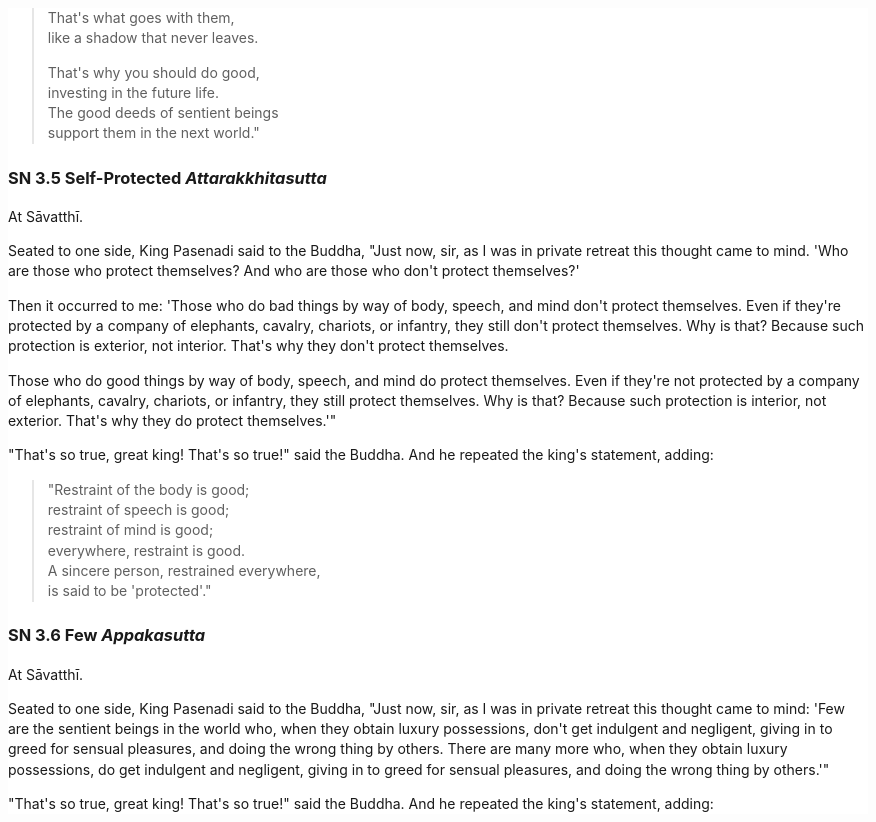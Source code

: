 > That's what goes with them,\
> like a shadow that never leaves.
>
> That's why you should do good,\
> investing in the future life.\
> The good deeds of sentient beings\
> support them in the next world."


### SN 3.5 Self-Protected *Attarakkhitasutta*

At Sāvatthī.

Seated to one side, King Pasenadi said to the Buddha, "Just now, sir, as
I was in private retreat this thought came to mind. 'Who are those who
protect themselves? And who are those who don't protect themselves?'

Then it occurred to me: 'Those who do bad things by way of body, speech,
and mind don't protect themselves. Even if they're protected by a
company of elephants, cavalry, chariots, or infantry, they still don't
protect themselves. Why is that? Because such protection is exterior,
not interior. That's why they don't protect themselves.

Those who do good things by way of body, speech, and mind do protect
themselves. Even if they're not protected by a company of elephants,
cavalry, chariots, or infantry, they still protect themselves. Why is
that? Because such protection is interior, not exterior. That's why they
do protect themselves.'"

"That's so true, great king! That's so true!" said the Buddha. And he
repeated the king's statement, adding:

> "Restraint of the body is good;\
> restraint of speech is good;\
> restraint of mind is good;\
> everywhere, restraint is good.\
> A sincere person, restrained everywhere,\
> is said to be 'protected'."


### SN 3.6 Few *Appakasutta*

At Sāvatthī.

Seated to one side, King Pasenadi said to the Buddha, "Just now, sir, as
I was in private retreat this thought came to mind: 'Few are the
sentient beings in the world who, when they obtain luxury possessions,
don't get indulgent and negligent, giving in to greed for sensual
pleasures, and doing the wrong thing by others. There are many more who,
when they obtain luxury possessions, do get indulgent and negligent,
giving in to greed for sensual pleasures, and doing the wrong thing by
others.'"

"That's so true, great king! That's so true!" said the Buddha. And he
repeated the king's statement, adding:
